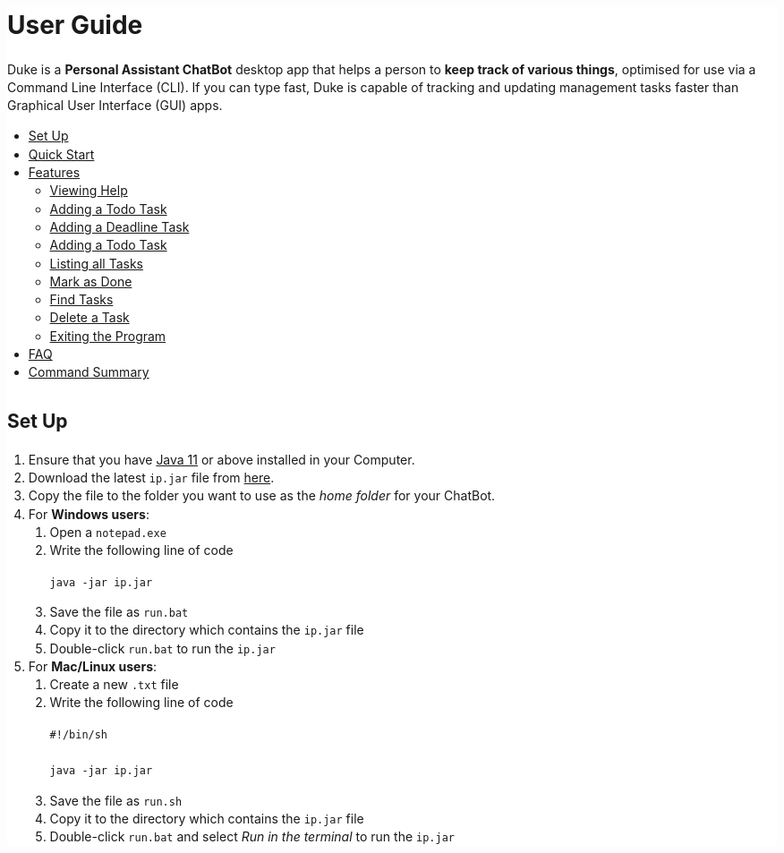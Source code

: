 # User Guide

Duke is a **Personal Assistant ChatBot** desktop app that helps a person to **keep track of various things**, optimised 
for use via a Command Line Interface (CLI). If you can type fast, Duke is capable of tracking and updating management 
tasks faster than Graphical User Interface (GUI) apps.

- [Set Up](#Set-Up)
- [Quick Start](#Quick-Start)
- [Features](#Features)
  - [Viewing Help](#Viewing-Help)
  - [Adding a Todo Task](#Adding-a-Todo-Task)
  - [Adding a Deadline Task](#Adding-a-Deadline-Task)
  - [Adding a Todo Task](#Adding-an-Event-Task)
  - [Listing all Tasks](#Listing-all-Tasks)
  - [Mark as Done](#Mark-as-Done)
  - [Find Tasks](#Find-Tasks)
  - [Delete a Task](#Delete-a-Task)
  - [Exiting the Program](#Exiting-the-Program)
- [FAQ](#FAQ)
- [Command Summary](#Command-Summary)

## Set Up

1. Ensure that you have [Java 11](https://docs.aws.amazon.com/corretto/latest/corretto-11-ug/downloads-list.html) or 
above installed in your Computer.
2. Download the latest `ip.jar` file from [here](https://github.com/DJ-Tan/ip/releases/tag/A-Jar).
3. Copy the file to the folder you want to use as the _home folder_ for your ChatBot.
4. For **Windows users**:
   1. Open a `notepad.exe`
   2. Write the following line of code
      ```console
      java -jar ip.jar
      ```
   3. Save the file as `run.bat`
   4. Copy it to the directory which contains the `ip.jar` file
   5. Double-click `run.bat` to run the `ip.jar`
5. For **Mac/Linux users**:
   1. Create a new `.txt` file
   2. Write the following line of code
      ```shell
      #!/bin/sh
      
      java -jar ip.jar
      ```
   3. Save the file as `run.sh`
   4. Copy it to the directory which contains the `ip.jar` file
   5. Double-click `run.bat` and select _Run in the terminal_ to run the `ip.jar`
